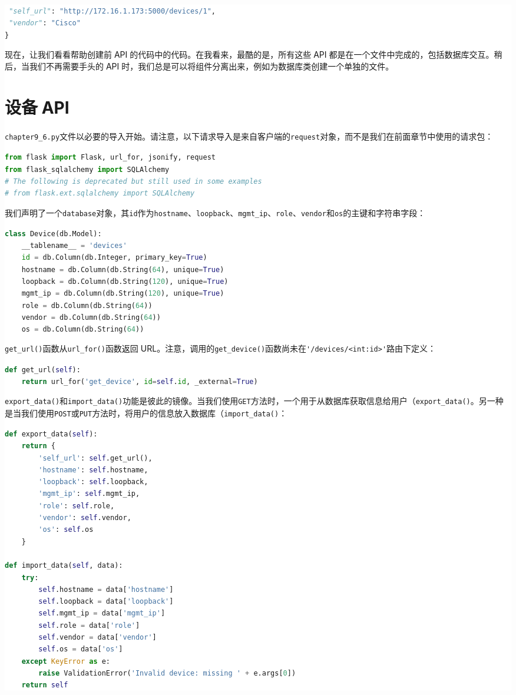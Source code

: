 ```py
 "self_url": "http://172.16.1.173:5000/devices/1",
 "vendor": "Cisco"
}
```

现在，让我们看看帮助创建前 API 的代码中的代码。在我看来，最酷的是，所有这些 API 都是在一个文件中完成的，包括数据库交互。稍后，当我们不再需要手头的 API 时，我们总是可以将组件分离出来，例如为数据库类创建一个单独的文件。

# 设备 API

`chapter9_6.py`文件以必要的导入开始。请注意，以下请求导入是来自客户端的`request`对象，而不是我们在前面章节中使用的请求包：

```py
from flask import Flask, url_for, jsonify, request
from flask_sqlalchemy import SQLAlchemy
# The following is deprecated but still used in some examples
# from flask.ext.sqlalchemy import SQLAlchemy
```

我们声明了一个`database`对象，其`id`作为`hostname`、`loopback`、`mgmt_ip`、`role`、`vendor`和`os`的主键和字符串字段：

```py
class Device(db.Model):
    __tablename__ = 'devices'
    id = db.Column(db.Integer, primary_key=True)
    hostname = db.Column(db.String(64), unique=True)
    loopback = db.Column(db.String(120), unique=True)
    mgmt_ip = db.Column(db.String(120), unique=True)
    role = db.Column(db.String(64))
    vendor = db.Column(db.String(64))
    os = db.Column(db.String(64))
```

`get_url()`函数从`url_for()`函数返回 URL。注意，调用的`get_device()`函数尚未在`'/devices/<int:id>'`路由下定义：

```py
def get_url(self):
    return url_for('get_device', id=self.id, _external=True)
```

`export_data()`和`import_data()`功能是彼此的镜像。当我们使用`GET`方法时，一个用于从数据库获取信息给用户（`export_data()`。另一种是当我们使用`POST`或`PUT`方法时，将用户的信息放入数据库（`import_data()`：

```py
def export_data(self):
    return {
        'self_url': self.get_url(),
        'hostname': self.hostname,
        'loopback': self.loopback,
        'mgmt_ip': self.mgmt_ip,
        'role': self.role,
        'vendor': self.vendor,
        'os': self.os
    }

def import_data(self, data):
    try:
        self.hostname = data['hostname']
        self.loopback = data['loopback']
        self.mgmt_ip = data['mgmt_ip']
        self.role = data['role']
        self.vendor = data['vendor']
        self.os = data['os']
    except KeyError as e:
        raise ValidationError('Invalid device: missing ' + e.args[0])
    return self
```
